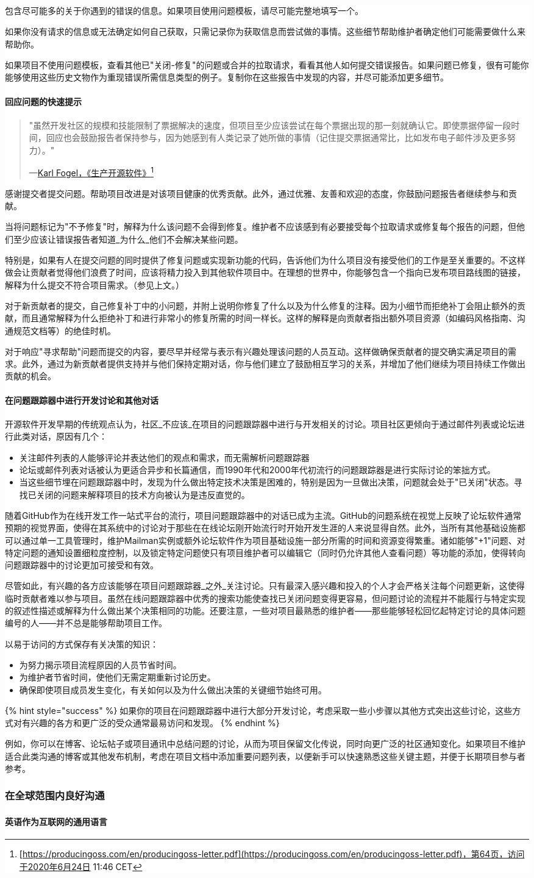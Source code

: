 包含尽可能多的关于你遇到的错误的信息。如果项目使用问题模板，请尽可能完整地填写一个。

如果你没有请求的信息或无法确定如何自己获取，只需记录你为获取信息而尝试做的事情。这些细节帮助维护者确定他们可能需要做什么来帮助你。

如果项目不使用问题模板，查看其他已"关闭-修复"的问题或合并的拉取请求，看看其他人如何提交错误报告。如果问题已修复，很有可能你能够使用这些历史文物作为重现错误所需信息类型的例子。复制你在这些报告中发现的内容，并尽可能添加更多细节。

#### 回应问题的快速提示

> "虽然开发社区的规模和技能限制了票据解决的速度，但项目至少应该尝试在每个票据出现的那一刻就确认它。即使票据停留一段时间，回应也会鼓励报告者保持参与，因为她感到有人类记录了她所做的事情（记住提交票据通常比，比如发布电子邮件涉及更多努力）。"
>
> —[Karl Fogel，《生产开源软件》](#user-content-fn-6)[^6]

感谢提交者提交问题。帮助项目改进是对该项目健康的优秀贡献。此外，通过优雅、友善和欢迎的态度，你鼓励问题报告者继续参与和贡献。

当将问题标记为"不予修复"时，解释为什么该问题不会得到修复。维护者不应该感到有必要接受每个拉取请求或修复每个报告的问题，但他们至少应该让错误报告者知道_为什么_他们不会解决某些问题。

特别是，如果有人在提交问题的同时提供了修复问题或实现新功能的代码，告诉他们为什么项目没有接受他们的工作是至关重要的。不这样做会让贡献者觉得他们浪费了时间，应该将精力投入到其他软件项目中。在理想的世界中，你能够包含一个指向已发布项目路线图的链接，解释为什么提交不符合项目需求。（参见上文。）

对于新贡献者的提交，自己修复补丁中的小问题，并附上说明你修复了什么以及为什么修复的注释。因为小细节而拒绝补丁会阻止额外的贡献，而且通常解释为什么拒绝补丁和进行非常小的修复所需的时间一样长。这样的解释是向贡献者指出额外项目资源（如编码风格指南、沟通规范文档等）的绝佳时机。

对于响应"寻求帮助"问题而提交的内容，要尽早并经常与表示有兴趣处理该问题的人员互动。这样做确保贡献者的提交确实满足项目的需求。此外，通过为新贡献者提供支持并与他们保持定期对话，你与他们建立了鼓励相互学习的关系，并增加了他们继续为项目持续工作做出贡献的机会。

#### 在问题跟踪器中进行开发讨论和其他对话

开源软件开发早期的传统观点认为，社区_不应该_在项目的问题跟踪器中进行与开发相关的讨论。项目社区更倾向于通过邮件列表或论坛进行此类对话，原因有几个：

* 关注邮件列表的人能够评论并表达他们的观点和需求，而无需解析问题跟踪器
* 论坛或邮件列表对话被认为更适合异步和长篇通信，而1990年代和2000年代初流行的问题跟踪器是进行实际讨论的笨拙方式。
* 当这些细节埋在问题跟踪器中时，发现为什么做出特定技术决策是困难的，特别是因为一旦做出决策，问题就会处于"已关闭"状态。寻找已关闭的问题来解释项目的技术方向被认为是违反直觉的。

随着GitHub作为在线开发工作一站式平台的流行，项目问题跟踪器中的对话已成为主流。GitHub的问题系统在视觉上反映了论坛软件通常预期的视觉界面，使得在其系统中的讨论对于那些在在线论坛刚开始流行时开始开发生涯的人来说显得自然。此外，当所有其他基础设施都可以通过单一工具管理时，维护Mailman实例或额外论坛软件作为项目基础设施一部分所需的时间和资源变得繁重。诸如能够"+1"问题、对特定问题的通知设置细粒度控制，以及锁定特定问题使只有项目维护者可以编辑它（同时仍允许其他人查看问题）等功能的添加，使得转向问题跟踪器中的讨论更加可接受和有效。

尽管如此，有兴趣的各方应该能够在项目问题跟踪器_之外_关注讨论。只有最深入感兴趣和投入的个人才会严格关注每个问题更新，这使得临时贡献者难以参与项目。虽然在线问题跟踪器中优秀的搜索功能使查找已关闭问题变得更容易，但问题讨论的流程并不能履行与特定实现的叙述性描述或解释为什么做出某个决策相同的功能。还要注意，一些对项目最熟悉的维护者——那些能够轻松回忆起特定讨论的具体问题编号的人——并不总是能够帮助项目工作。

以易于访问的方式保存有关决策的知识：

* 为努力揭示项目流程原因的人员节省时间。
* 为维护者节省时间，使他们无需定期重新讨论历史。
* 确保即使项目成员发生变化，有关如何以及为什么做出决策的关键细节始终可用。

{% hint style="success" %}
如果你的项目在问题跟踪器中进行大部分开发讨论，考虑采取一些小步骤以其他方式突出这些讨论，这些方式对有兴趣的各方和更广泛的受众通常最易访问和发现。
{% endhint %}

例如，你可以在博客、论坛帖子或项目通讯中总结问题的讨论，从而为项目保留文化传说，同时向更广泛的社区通知变化。如果项目不维护适合此类沟通的博客或其他发布机制，考虑在项目文档中添加重要问题列表，以便新手可以快速熟悉这些关键主题，并便于长期项目参与者参考。

### 在全球范围内良好沟通

#### 英语作为互联网的通用语言


[^1]: For a sample style guide, see [PEP 8 — Style Guide for Python Code](https://www.python.org/dev/peps/pep-0008/) or the [style guide for contributing to Mozilla Firefox](https://firefox-source-docs.mozilla.org/code-quality/coding-style/index.html), a project that employs multiple programming languages in its development.
[^2]: [https://www.drupal.org/about](https://www.drupal.org/about) 访问于2020年6月22日 05:43 CET
[^3]: Kubernetes主页，[https://kubernetes.io/](https://kubernetes.io/)，访问于2020年6月22日 05:57 CET
[^4]: [5](https://www.theopensourceway.org/the_open_source_way-guidebook-2.0.html#_footnoteref_5). 作者感谢Kent C.Dodds和Sara Drasner在他们的文章[开源礼仪指南](https://css-tricks.com/open-source-etiquette-guidebook/)中的工作，访问于2020年6月24日 12:52 CET。
[^5]: Gaia Vince，[进化解释为什么我们在网上行为不同](https://www.bbc.com/future/article/20180403-why-do-people-become-trolls-online-and-in-social-media)。
[^6]: [https://producingoss.com/en/producingoss-letter.pdf](https://producingoss.com/en/producingoss-letter.pdf)，第64页，访问于2020年6月24日 11:46 CET
[^7]: [https://www.dreamwidth.org/legal/diversity](https://www.dreamwidth.org/legal/diversity) 访问于2020年7月2日 13:37 CET (能够多么精彩 :)